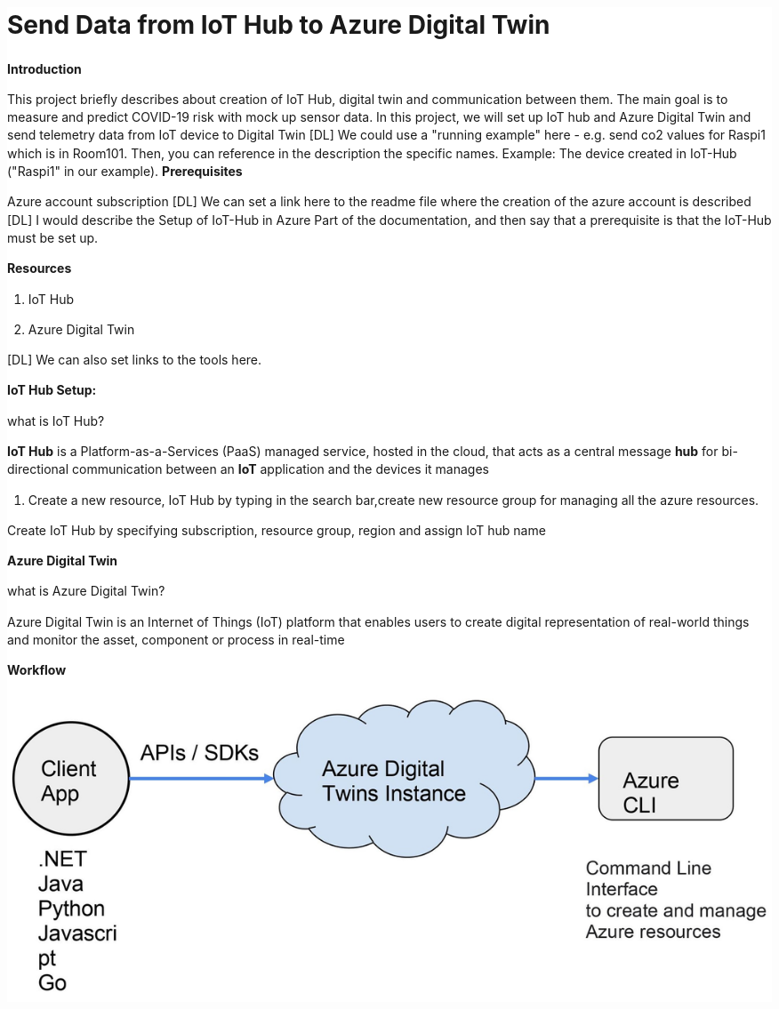 # Send Data from IoT Hub to Azure Digital Twin 



**Introduction**

This project briefly describes about creation of IoT Hub, digital twin and communication between them. The main goal is to measure and predict COVID-19 risk with mock up sensor data. In this project, we will set up IoT hub and Azure Digital Twin and send telemetry data from IoT device to Digital Twin
[DL] We could use a "running example" here - e.g. send co2 values for Raspi1 which is in Room101. Then, you can reference in the description the specific names. Example: The device created in IoT-Hub ("Raspi1" in our example).
**Prerequisites**

Azure account subscription
[DL] We can set a link here to the readme file where the creation of the azure account is described
[DL] I would describe the Setup of IoT-Hub in Azure Part of the documentation, and then say that a prerequisite is that the IoT-Hub must be set up.

**Resources**

1. IoT Hub

2. Azure Digital Twin

[DL] We can also set links to the tools here.

**IoT Hub Setup:**

what is IoT Hub?

**IoT Hub** is a Platform-as-a-Services (PaaS) managed service, hosted in the cloud, that acts as a central message **hub** for bi-directional communication between an **IoT** application and the devices it manages

1. Create a new resource, IoT Hub by typing in the search bar,create new resource group for managing all the azure resources.

Create IoT Hub by specifying subscription, resource group, region and assign IoT hub name

**Azure Digital Twin**

what is Azure Digital Twin?

Azure Digital Twin is an Internet of Things (IoT) platform that enables users to create digital representation of real-world things and monitor the asset, component or process in real-time

   **Workflow**



![Workflow](./images/01.jpg)
